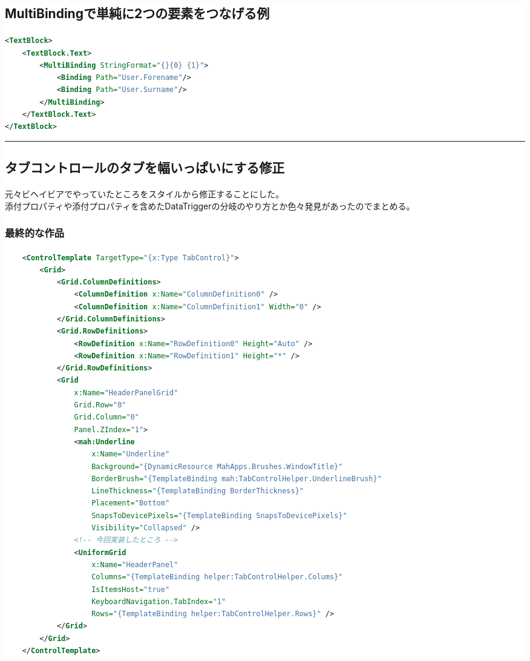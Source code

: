 
## MultiBindingで単純に2つの要素をつなげる例

[](https://riptutorial.com/wpf/example/23413/binding-multiple-values-with-a-multibinding)  

``` XML
<TextBlock>
    <TextBlock.Text>
        <MultiBinding StringFormat="{}{0} {1}">
            <Binding Path="User.Forename"/>
            <Binding Path="User.Surname"/>
        </MultiBinding>
    </TextBlock.Text>
</TextBlock>
```

---

## タブコントロールのタブを幅いっぱいにする修正

元々ビヘイビアでやっていたところをスタイルから修正することにした。  
添付プロパティや添付プロパティを含めたDataTriggerの分岐のやり方とか色々発見があったのでまとめる。  

### 最終的な作品

``` XML
    <ControlTemplate TargetType="{x:Type TabControl}">
        <Grid>
            <Grid.ColumnDefinitions>
                <ColumnDefinition x:Name="ColumnDefinition0" />
                <ColumnDefinition x:Name="ColumnDefinition1" Width="0" />
            </Grid.ColumnDefinitions>
            <Grid.RowDefinitions>
                <RowDefinition x:Name="RowDefinition0" Height="Auto" />
                <RowDefinition x:Name="RowDefinition1" Height="*" />
            </Grid.RowDefinitions>
            <Grid
                x:Name="HeaderPanelGrid"
                Grid.Row="0"
                Grid.Column="0"
                Panel.ZIndex="1">
                <mah:Underline
                    x:Name="Underline"
                    Background="{DynamicResource MahApps.Brushes.WindowTitle}"
                    BorderBrush="{TemplateBinding mah:TabControlHelper.UnderlineBrush}"
                    LineThickness="{TemplateBinding BorderThickness}"
                    Placement="Bottom"
                    SnapsToDevicePixels="{TemplateBinding SnapsToDevicePixels}"
                    Visibility="Collapsed" />
                <!-- 今回実装したところ -->
                <UniformGrid
                    x:Name="HeaderPanel"
                    Columns="{TemplateBinding helper:TabControlHelper.Colums}"
                    IsItemsHost="true"
                    KeyboardNavigation.TabIndex="1"
                    Rows="{TemplateBinding helper:TabControlHelper.Rows}" />
            </Grid>
        </Grid>
    </ControlTemplate>
```
